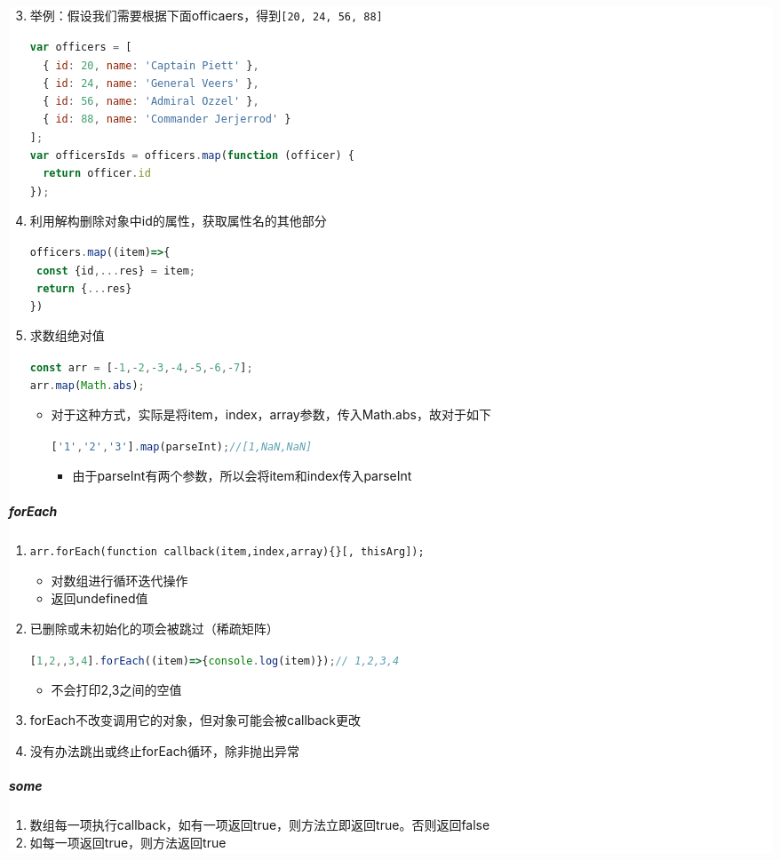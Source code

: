 3. 举例：假设我们需要根据下面officaers，得到`[20, 24, 56, 88]`

   ```javascript
   var officers = [
     { id: 20, name: 'Captain Piett' },
     { id: 24, name: 'General Veers' },
     { id: 56, name: 'Admiral Ozzel' },
     { id: 88, name: 'Commander Jerjerrod' }
   ];
   var officersIds = officers.map(function (officer) {
     return officer.id
   });
   ```

4. 利用解构删除对象中id的属性，获取属性名的其他部分

   ```javascript
   officers.map((item)=>{
   	const {id,...res} = item;
   	return {...res}
   })
   ```

5. 求数组绝对值

   ```javascript
   const arr = [-1,-2,-3,-4,-5,-6,-7];
   arr.map(Math.abs);
   ```

   - 对于这种方式，实际是将item，index，array参数，传入Math.abs，故对于如下

     ```javascript
     ['1','2','3'].map(parseInt);//[1,NaN,NaN]
     ```

     - 由于parseInt有两个参数，所以会将item和index传入parseInt


##### forEach

1. `arr.forEach(function callback(item,index,array){}[, thisArg]);`

   - 对数组进行循环迭代操作
   - 返回undefined值

2. 已删除或未初始化的项会被跳过（稀疏矩阵）

   ```javascript
   [1,2,,3,4].forEach((item)=>{console.log(item)});// 1,2,3,4
   ```

   - 不会打印2,3之间的空值

3. forEach不改变调用它的对象，但对象可能会被callback更改

4. 没有办法跳出或终止forEach循环，除非抛出异常

##### some

1. 数组每一项执行callback，如有一项返回true，则方法立即返回true。否则返回false
2. 如每一项返回true，则方法返回true
